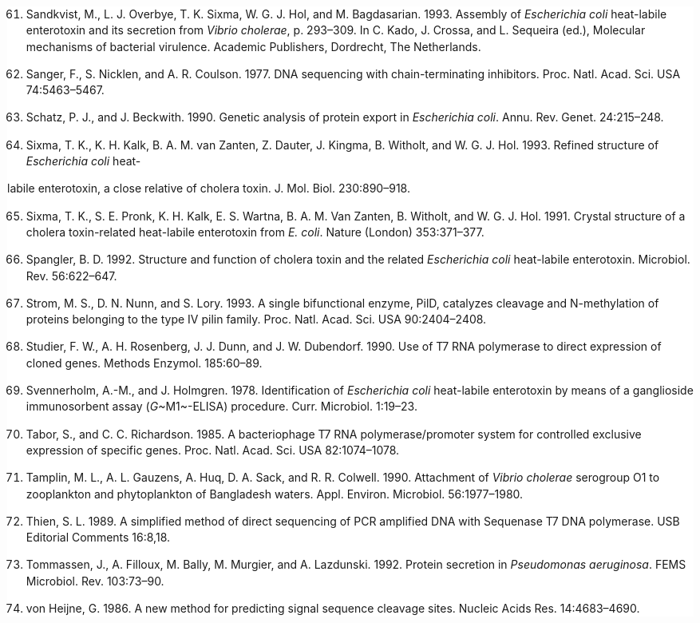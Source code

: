 61. Sandkvist, M., L. J. Overbye, T. K. Sixma, W. G. J. Hol, and M. Bagdasarian. 1993. Assembly of *Escherichia coli* heat-labile enterotoxin and its secretion from *Vibrio cholerae*, p. 293–309. In C. Kado, J. Crossa, and L. Sequeira (ed.), Molecular mechanisms of bacterial virulence. Academic Publishers, Dordrecht, The Netherlands.

62. Sanger, F., S. Nicklen, and A. R. Coulson. 1977. DNA sequencing with chain-terminating inhibitors. Proc. Natl. Acad. Sci. USA 74:5463–5467.

63. Schatz, P. J., and J. Beckwith. 1990. Genetic analysis of protein export in *Escherichia coli*. Annu. Rev. Genet. 24:215–248.

64. Sixma, T. K., K. H. Kalk, B. A. M. van Zanten, Z. Dauter, J. Kingma, B. Witholt, and W. G. J. Hol. 1993. Refined structure of *Escherichia coli* heat-

labile enterotoxin, a close relative of cholera toxin. J. Mol. Biol. 230:890–918.

65. Sixma, T. K., S. E. Pronk, K. H. Kalk, E. S. Wartna, B. A. M. Van Zanten, B. Witholt, and W. G. J. Hol. 1991. Crystal structure of a cholera toxin-related heat-labile enterotoxin from *E. coli*. Nature (London) 353:371–377.

66. Spangler, B. D. 1992. Structure and function of cholera toxin and the related *Escherichia coli* heat-labile enterotoxin. Microbiol. Rev. 56:622–647.

67. Strom, M. S., D. N. Nunn, and S. Lory. 1993. A single bifunctional enzyme, PilD, catalyzes cleavage and N-methylation of proteins belonging to the type IV pilin family. Proc. Natl. Acad. Sci. USA 90:2404–2408.

68. Studier, F. W., A. H. Rosenberg, J. J. Dunn, and J. W. Dubendorf. 1990. Use of T7 RNA polymerase to direct expression of cloned genes. Methods Enzymol. 185:60–89.

69. Svennerholm, A.-M., and J. Holmgren. 1978. Identification of *Escherichia coli* heat-labile enterotoxin by means of a ganglioside immunosorbent assay (*G*~M1~-ELISA) procedure. Curr. Microbiol. 1:19–23.

70. Tabor, S., and C. C. Richardson. 1985. A bacteriophage T7 RNA polymerase/promoter system for controlled exclusive expression of specific genes. Proc. Natl. Acad. Sci. USA 82:1074–1078.

71. Tamplin, M. L., A. L. Gauzens, A. Huq, D. A. Sack, and R. R. Colwell. 1990. Attachment of *Vibrio cholerae* serogroup O1 to zooplankton and phytoplankton of Bangladesh waters. Appl. Environ. Microbiol. 56:1977–1980.

72. Thien, S. L. 1989. A simplified method of direct sequencing of PCR amplified DNA with Sequenase T7 DNA polymerase. USB Editorial Comments 16:8,18.

73. Tommassen, J., A. Filloux, M. Bally, M. Murgier, and A. Lazdunski. 1992. Protein secretion in *Pseudomonas aeruginosa*. FEMS Microbiol. Rev. 103:73–90.

74. von Heijne, G. 1986. A new method for predicting signal sequence cleavage sites. Nucleic Acids Res. 14:4683–4690.
